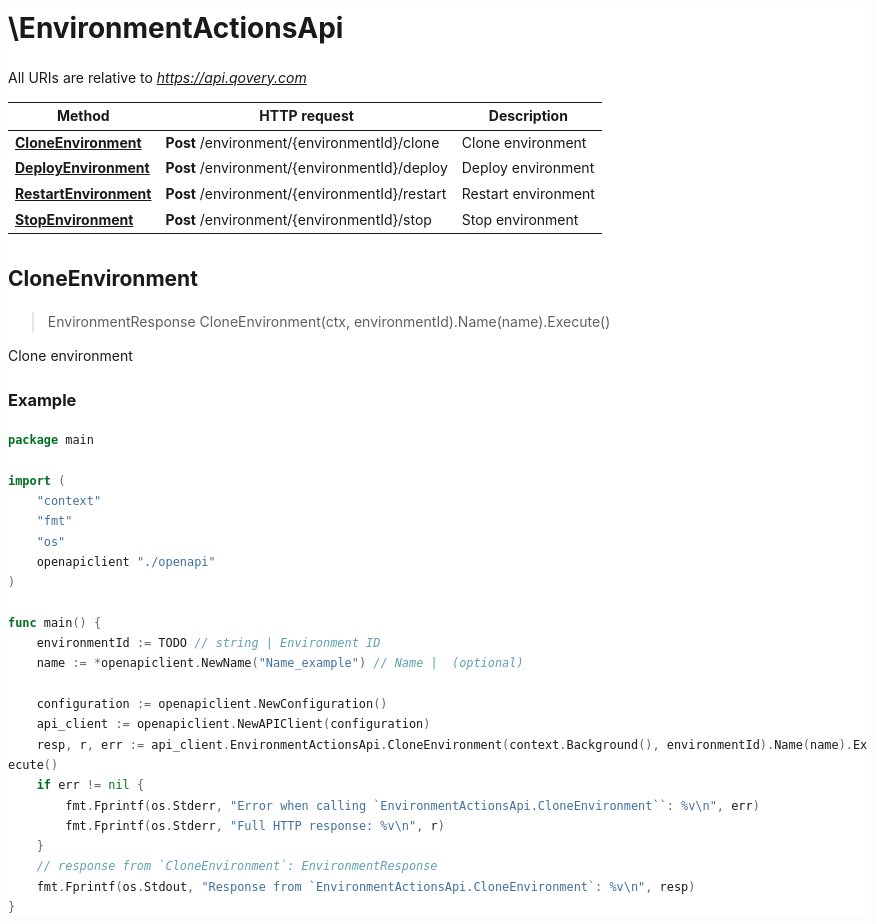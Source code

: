 # \EnvironmentActionsApi

All URIs are relative to *https://api.qovery.com*

Method | HTTP request | Description
------------- | ------------- | -------------
[**CloneEnvironment**](EnvironmentActionsApi.md#CloneEnvironment) | **Post** /environment/{environmentId}/clone | Clone environment
[**DeployEnvironment**](EnvironmentActionsApi.md#DeployEnvironment) | **Post** /environment/{environmentId}/deploy | Deploy environment
[**RestartEnvironment**](EnvironmentActionsApi.md#RestartEnvironment) | **Post** /environment/{environmentId}/restart | Restart environment
[**StopEnvironment**](EnvironmentActionsApi.md#StopEnvironment) | **Post** /environment/{environmentId}/stop | Stop environment



## CloneEnvironment

> EnvironmentResponse CloneEnvironment(ctx, environmentId).Name(name).Execute()

Clone environment



### Example

```go
package main

import (
    "context"
    "fmt"
    "os"
    openapiclient "./openapi"
)

func main() {
    environmentId := TODO // string | Environment ID
    name := *openapiclient.NewName("Name_example") // Name |  (optional)

    configuration := openapiclient.NewConfiguration()
    api_client := openapiclient.NewAPIClient(configuration)
    resp, r, err := api_client.EnvironmentActionsApi.CloneEnvironment(context.Background(), environmentId).Name(name).Execute()
    if err != nil {
        fmt.Fprintf(os.Stderr, "Error when calling `EnvironmentActionsApi.CloneEnvironment``: %v\n", err)
        fmt.Fprintf(os.Stderr, "Full HTTP response: %v\n", r)
    }
    // response from `CloneEnvironment`: EnvironmentResponse
    fmt.Fprintf(os.Stdout, "Response from `EnvironmentActionsApi.CloneEnvironment`: %v\n", resp)
}
```
